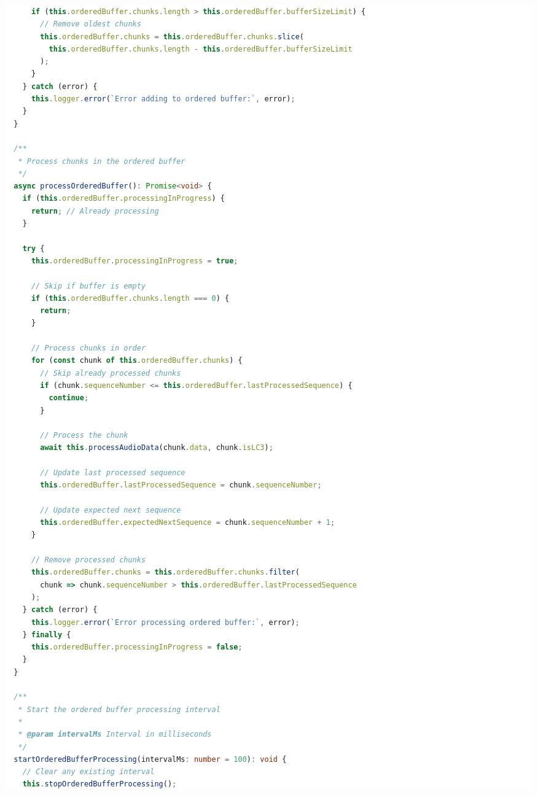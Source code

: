 ```typescript
      if (this.orderedBuffer.chunks.length > this.orderedBuffer.bufferSizeLimit) {
        // Remove oldest chunks
        this.orderedBuffer.chunks = this.orderedBuffer.chunks.slice(
          this.orderedBuffer.chunks.length - this.orderedBuffer.bufferSizeLimit
        );
      }
    } catch (error) {
      this.logger.error(`Error adding to ordered buffer:`, error);
    }
  }

  /**
   * Process chunks in the ordered buffer
   */
  async processOrderedBuffer(): Promise<void> {
    if (this.orderedBuffer.processingInProgress) {
      return; // Already processing
    }

    try {
      this.orderedBuffer.processingInProgress = true;

      // Skip if buffer is empty
      if (this.orderedBuffer.chunks.length === 0) {
        return;
      }

      // Process chunks in order
      for (const chunk of this.orderedBuffer.chunks) {
        // Skip already processed chunks
        if (chunk.sequenceNumber <= this.orderedBuffer.lastProcessedSequence) {
          continue;
        }

        // Process the chunk
        await this.processAudioData(chunk.data, chunk.isLC3);

        // Update last processed sequence
        this.orderedBuffer.lastProcessedSequence = chunk.sequenceNumber;

        // Update expected next sequence
        this.orderedBuffer.expectedNextSequence = chunk.sequenceNumber + 1;
      }

      // Remove processed chunks
      this.orderedBuffer.chunks = this.orderedBuffer.chunks.filter(
        chunk => chunk.sequenceNumber > this.orderedBuffer.lastProcessedSequence
      );
    } catch (error) {
      this.logger.error(`Error processing ordered buffer:`, error);
    } finally {
      this.orderedBuffer.processingInProgress = false;
    }
  }

  /**
   * Start the ordered buffer processing interval
   *
   * @param intervalMs Interval in milliseconds
   */
  startOrderedBufferProcessing(intervalMs: number = 100): void {
    // Clear any existing interval
    this.stopOrderedBufferProcessing();
```